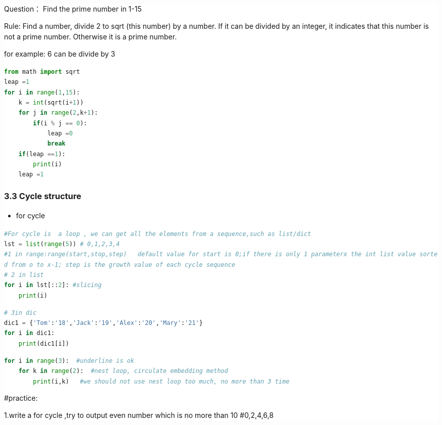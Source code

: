 Question： Find the prime number in 1-15

Rule: Find a number, divide 2 to sqrt (this number) by a number. If it can be divided by an integer, it indicates that this number is not a prime number. Otherwise it is a prime number.

for example: 6 can be divide by 3

```python
from math import sqrt
leap =1　
for i in range(1,15):
    k = int(sqrt(i+1))
    for j in range(2,k+1):
        if(i % j == 0):
            leap =0
            break
    if(leap ==1):
        print(i)
    leap =1 
```




### 3.3 Cycle structure

- for cycle

```python
#For cycle is  a loop , we can get all the elements from a sequence,such as list/dict
lst = list(range(5)) # 0,1,2,3,4
#1 in range:range(start,stop,step)   default value for start is 0;if there is only 1 parameterx the int list value sorted from o to x-1; step is the growth value of each cycle sequence
# 2 in list
for i in lst[::2]: #slicing
    print(i)
```



```python
# 3in dic
dic1 = {'Tom':'18','Jack':'19','Alex':'20','Mary':'21'}
for i in dic1:
    print(dic1[i])
```



```python
for i in range(3):  #underline is ok
    for k in range(2):  #nest loop, circulate embedding method
        print(i,k)   #we should not use nest loop too much, no more than 3 time 
```

#practice: 

1.write a for cycle ,try to output even number which is no more than 10
#0,2,4,6,8
